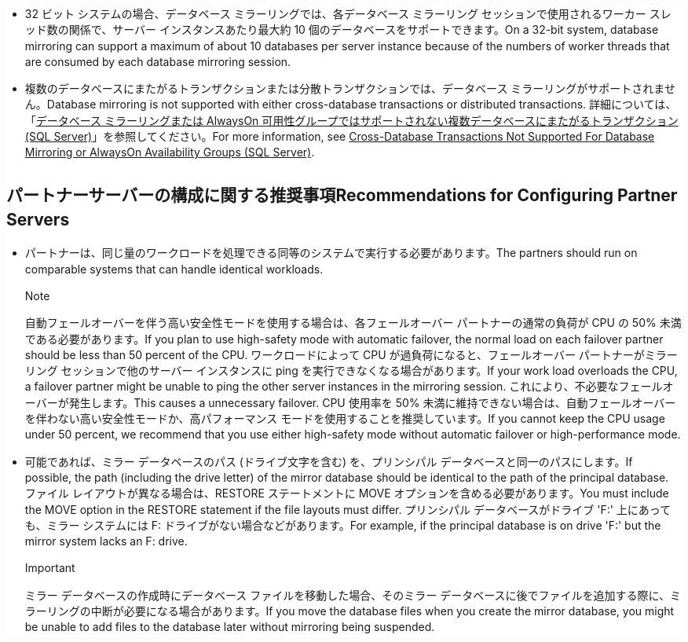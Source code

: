 -   <span data-ttu-id="afba4-134">32 ビット システムの場合、データベース ミラーリングでは、各データベース ミラーリング セッションで使用されるワーカー スレッド数の関係で、サーバー インスタンスあたり最大約 10 個のデータベースをサポートできます。</span><span class="sxs-lookup"><span data-stu-id="afba4-134">On a 32-bit system, database mirroring can support a maximum of about 10 databases per server instance because of the numbers of worker threads that are consumed by each database mirroring session.</span></span>  
  
-   <span data-ttu-id="afba4-135">複数のデータベースにまたがるトランザクションまたは分散トランザクションでは、データベース ミラーリングがサポートされません。</span><span class="sxs-lookup"><span data-stu-id="afba4-135">Database mirroring is not supported with either cross-database transactions or distributed transactions.</span></span> <span data-ttu-id="afba4-136">詳細については、「[データベース ミラーリングまたは AlwaysOn 可用性グループではサポートされない複数データベースにまたがるトランザクション &#40;SQL Server&#41;](../availability-groups/windows/transactions-always-on-availability-and-database-mirroring.md)」を参照してください。</span><span class="sxs-lookup"><span data-stu-id="afba4-136">For more information, see [Cross-Database Transactions Not Supported For Database Mirroring or AlwaysOn Availability Groups &#40;SQL Server&#41;](../availability-groups/windows/transactions-always-on-availability-and-database-mirroring.md).</span></span>  
  

  
##  <a name="recommendations-for-configuring-partner-servers"></a><a name="RecommendationsForPartners"></a><span data-ttu-id="afba4-137">パートナーサーバーの構成に関する推奨事項</span><span class="sxs-lookup"><span data-stu-id="afba4-137">Recommendations for Configuring Partner Servers</span></span>  
  
-   <span data-ttu-id="afba4-138">パートナーは、同じ量のワークロードを処理できる同等のシステムで実行する必要があります。</span><span class="sxs-lookup"><span data-stu-id="afba4-138">The partners should run on comparable systems that can handle identical workloads.</span></span>  
  
    > [!NOTE]  
    >  <span data-ttu-id="afba4-139">自動フェールオーバーを伴う高い安全性モードを使用する場合は、各フェールオーバー パートナーの通常の負荷が CPU の 50% 未満である必要があります。</span><span class="sxs-lookup"><span data-stu-id="afba4-139">If you plan to use high-safety mode with automatic failover, the normal load on each failover partner should be less than 50 percent of the CPU.</span></span> <span data-ttu-id="afba4-140">ワークロードによって CPU が過負荷になると、フェールオーバー パートナーがミラーリング セッションで他のサーバー インスタンスに ping を実行できなくなる場合があります。</span><span class="sxs-lookup"><span data-stu-id="afba4-140">If your work load overloads the CPU, a failover partner might be unable to ping the other server instances in the mirroring session.</span></span> <span data-ttu-id="afba4-141">これにより、不必要なフェールオーバーが発生します。</span><span class="sxs-lookup"><span data-stu-id="afba4-141">This causes a unnecessary failover.</span></span> <span data-ttu-id="afba4-142">CPU 使用率を 50% 未満に維持できない場合は、自動フェールオーバーを伴わない高い安全性モードか、高パフォーマンス モードを使用することを推奨しています。</span><span class="sxs-lookup"><span data-stu-id="afba4-142">If you cannot keep the CPU usage under 50 percent, we recommend that you use either high-safety mode without automatic failover or high-performance mode.</span></span>  
  
-   <span data-ttu-id="afba4-143">可能であれば、ミラー データベースのパス (ドライブ文字を含む) を、プリンシパル データベースと同一のパスにします。</span><span class="sxs-lookup"><span data-stu-id="afba4-143">If possible, the path (including the drive letter) of the mirror database should be identical to the path of the principal database.</span></span> <span data-ttu-id="afba4-144">ファイル レイアウトが異なる場合は、RESTORE ステートメントに MOVE オプションを含める必要があります。</span><span class="sxs-lookup"><span data-stu-id="afba4-144">You must include the MOVE option in the RESTORE statement if the file layouts must differ.</span></span> <span data-ttu-id="afba4-145">プリンシパル データベースがドライブ 'F:' 上にあっても、ミラー システムには F: ドライブがない場合などがあります。</span><span class="sxs-lookup"><span data-stu-id="afba4-145">For example, if the principal database is on drive 'F:' but the mirror system lacks an F: drive.</span></span>  
  
    > [!IMPORTANT]  
    >  <span data-ttu-id="afba4-146">ミラー データベースの作成時にデータベース ファイルを移動した場合、そのミラー データベースに後でファイルを追加する際に、ミラーリングの中断が必要になる場合があります。</span><span class="sxs-lookup"><span data-stu-id="afba4-146">If you move the database files when you create the mirror database, you might be unable to add files to the database later without mirroring being suspended.</span></span>  
  